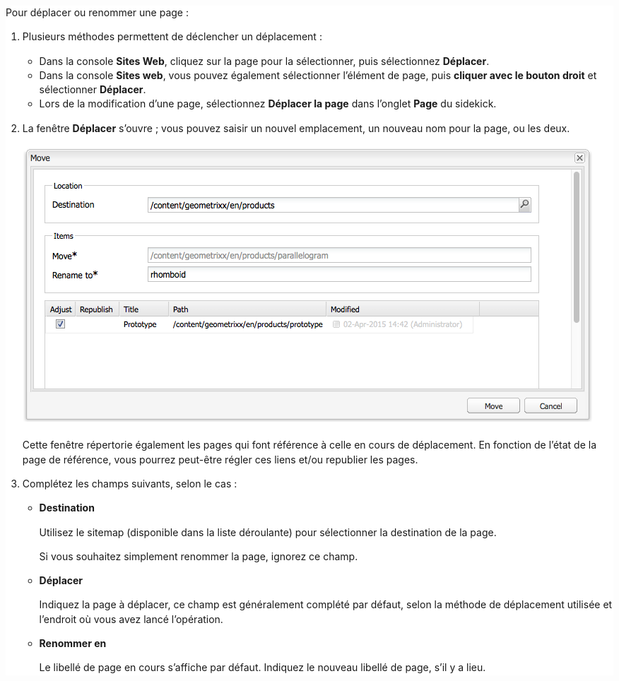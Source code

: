 Pour déplacer ou renommer une page :

1. Plusieurs méthodes permettent de déclencher un déplacement :

   * Dans la console **Sites Web**, cliquez sur la page pour la sélectionner, puis sélectionnez **Déplacer**.
   * Dans la console **Sites web**, vous pouvez également sélectionner l’élément de page, puis **cliquer avec le bouton droit** et sélectionner **Déplacer**.
   * Lors de la modification d’une page, sélectionnez **Déplacer la page** dans l’onglet **Page** du sidekick.

1. La fenêtre **Déplacer** s’ouvre ; vous pouvez saisir un nouvel emplacement, un nouveau nom pour la page, ou les deux.

   ![screen_shot_2012-02-15at121336pm](assets/screen_shot_2012-02-15at121336pm.png)

   Cette fenêtre répertorie également les pages qui font référence à celle en cours de déplacement. En fonction de l’état de la page de référence, vous pourrez peut-être régler ces liens et/ou republier les pages.

1. Complétez les champs suivants, selon le cas :

   * **Destination**

      Utilisez le sitemap (disponible dans la liste déroulante) pour sélectionner la destination de la page.

      Si vous souhaitez simplement renommer la page, ignorez ce champ.

   * **Déplacer**

      Indiquez la page à déplacer, ce champ est généralement complété par défaut, selon la méthode de déplacement utilisée et l’endroit où vous avez lancé l’opération.

   * **Renommer en**

      Le libellé de page en cours s’affiche par défaut. Indiquez le nouveau libellé de page, s’il y a lieu.

